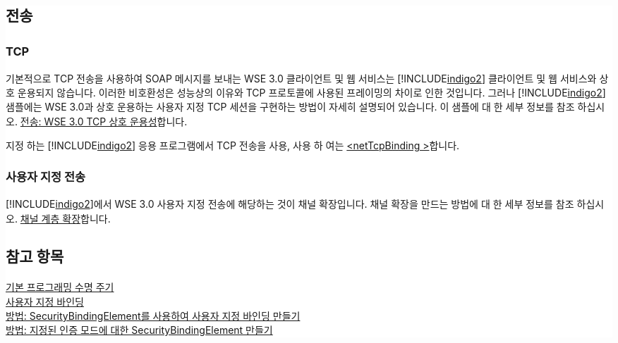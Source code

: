 ## <a name="transports"></a>전송  
  
### <a name="tcp"></a>TCP  
 기본적으로 TCP 전송을 사용하여 SOAP 메시지를 보내는 WSE 3.0 클라이언트 및 웹 서비스는 [!INCLUDE[indigo2](../../../../includes/indigo2-md.md)] 클라이언트 및 웹 서비스와 상호 운용되지 않습니다. 이러한 비호환성은 성능상의 이유와 TCP 프로토콜에 사용된 프레이밍의 차이로 인한 것입니다. 그러나 [!INCLUDE[indigo2](../../../../includes/indigo2-md.md)] 샘플에는 WSE 3.0과 상호 운용하는 사용자 지정 TCP 세션을 구현하는 방법이 자세히 설명되어 있습니다. 이 샘플에 대 한 세부 정보를 참조 하십시오. [전송: WSE 3.0 TCP 상호 운용성](../../../../docs/framework/wcf/samples/transport-wse-3-0-tcp-interoperability.md)합니다.  
  
 지정 하는 [!INCLUDE[indigo2](../../../../includes/indigo2-md.md)] 응용 프로그램에서 TCP 전송을 사용, 사용 하 여는 [ \<netTcpBinding >](../../../../docs/framework/configure-apps/file-schema/wcf/nettcpbinding.md)합니다.  
  
### <a name="custom-transport"></a>사용자 지정 전송  
 [!INCLUDE[indigo2](../../../../includes/indigo2-md.md)]에서 WSE 3.0 사용자 지정 전송에 해당하는 것이 채널 확장입니다. 채널 확장을 만드는 방법에 대 한 세부 정보를 참조 하십시오. [채널 계층 확장](../../../../docs/framework/wcf/extending/extending-the-channel-layer.md)합니다.  
  
## <a name="see-also"></a>참고 항목  
 [기본 프로그래밍 수명 주기](../../../../docs/framework/wcf/basic-programming-lifecycle.md)  
 [사용자 지정 바인딩](../../../../docs/framework/wcf/extending/custom-bindings.md)  
 [방법: SecurityBindingElement를 사용하여 사용자 지정 바인딩 만들기](../../../../docs/framework/wcf/feature-details/how-to-create-a-custom-binding-using-the-securitybindingelement.md)  
 [방법: 지정된 인증 모드에 대한 SecurityBindingElement 만들기](../../../../docs/framework/wcf/feature-details/how-to-create-a-securitybindingelement-for-a-specified-authentication-mode.md)
